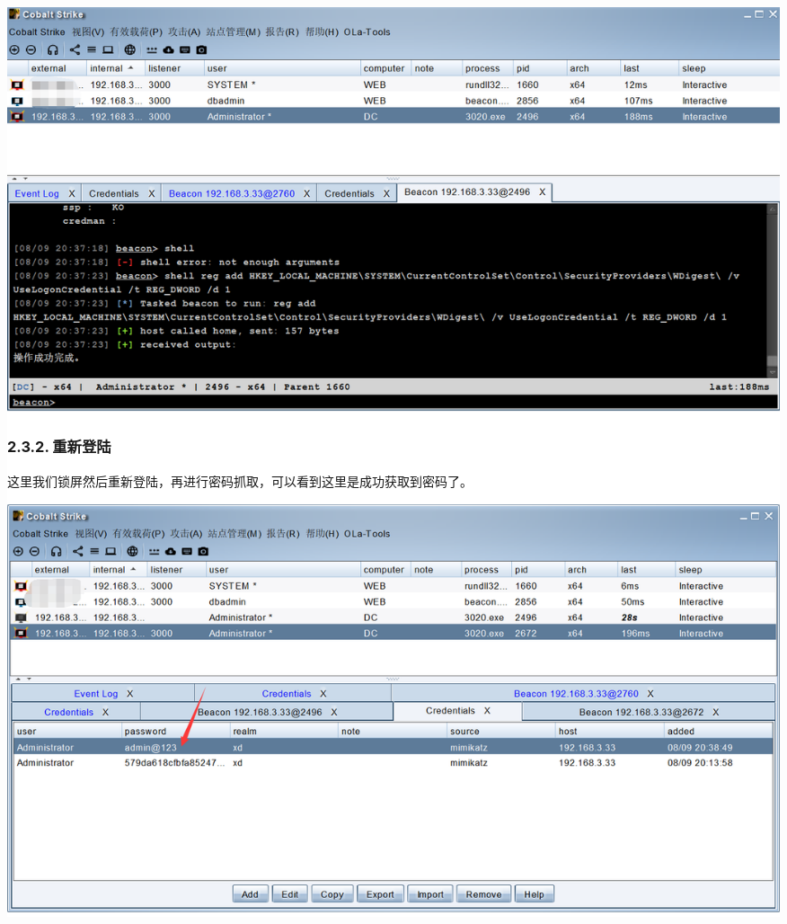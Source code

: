 ![image-20230809203741437](assets/image-20230809203741437.png)

### 2.3.2. 重新登陆

这里我们锁屏然后重新登陆，再进行密码抓取，可以看到这里是成功获取到密码了。

![image-20230809203903269](assets/image-20230809203903269.png)
